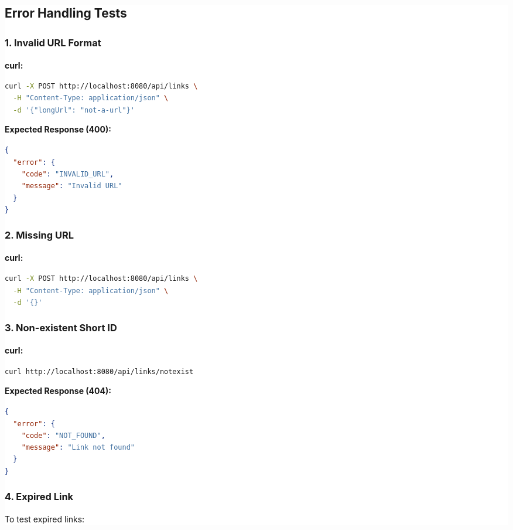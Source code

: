 ## Error Handling Tests

### 1. Invalid URL Format

**curl:**

```bash
curl -X POST http://localhost:8080/api/links \
  -H "Content-Type: application/json" \
  -d '{"longUrl": "not-a-url"}'
```

**Expected Response (400):**

```json
{
  "error": {
    "code": "INVALID_URL",
    "message": "Invalid URL"
  }
}
```

### 2. Missing URL

**curl:**

```bash
curl -X POST http://localhost:8080/api/links \
  -H "Content-Type: application/json" \
  -d '{}'
```

### 3. Non-existent Short ID

**curl:**

```bash
curl http://localhost:8080/api/links/notexist
```

**Expected Response (404):**

```json
{
  "error": {
    "code": "NOT_FOUND",
    "message": "Link not found"
  }
}
```

### 4. Expired Link

To test expired links:
